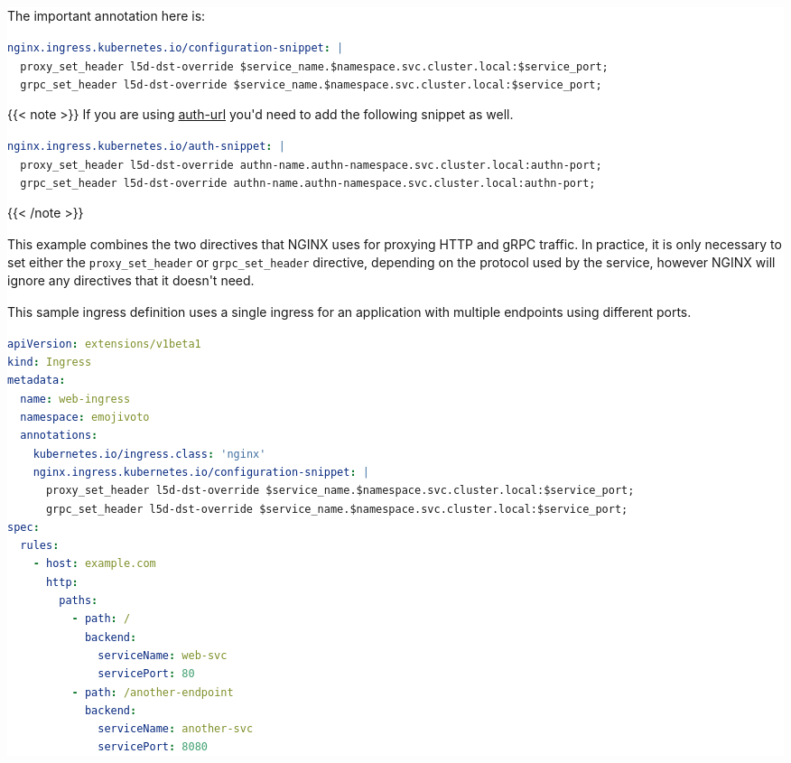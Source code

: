 
The important annotation here is:

```yaml
nginx.ingress.kubernetes.io/configuration-snippet: |
  proxy_set_header l5d-dst-override $service_name.$namespace.svc.cluster.local:$service_port;
  grpc_set_header l5d-dst-override $service_name.$namespace.svc.cluster.local:$service_port;
```

{{< note >}} If you are using
[auth-url](https://kubernetes.github.io/ingress-nginx/user-guide/nginx-configuration/annotations/#external-authentication)
you'd need to add the following snippet as well.

```yaml
nginx.ingress.kubernetes.io/auth-snippet: |
  proxy_set_header l5d-dst-override authn-name.authn-namespace.svc.cluster.local:authn-port;
  grpc_set_header l5d-dst-override authn-name.authn-namespace.svc.cluster.local:authn-port;
```

{{< /note >}}

This example combines the two directives that NGINX uses for proxying HTTP and
gRPC traffic. In practice, it is only necessary to set either the
`proxy_set_header` or `grpc_set_header` directive, depending on the protocol
used by the service, however NGINX will ignore any directives that it doesn't
need.

This sample ingress definition uses a single ingress for an application with
multiple endpoints using different ports.

```yaml
apiVersion: extensions/v1beta1
kind: Ingress
metadata:
  name: web-ingress
  namespace: emojivoto
  annotations:
    kubernetes.io/ingress.class: 'nginx'
    nginx.ingress.kubernetes.io/configuration-snippet: |
      proxy_set_header l5d-dst-override $service_name.$namespace.svc.cluster.local:$service_port;
      grpc_set_header l5d-dst-override $service_name.$namespace.svc.cluster.local:$service_port;
spec:
  rules:
    - host: example.com
      http:
        paths:
          - path: /
            backend:
              serviceName: web-svc
              servicePort: 80
          - path: /another-endpoint
            backend:
              serviceName: another-svc
              servicePort: 8080
```
